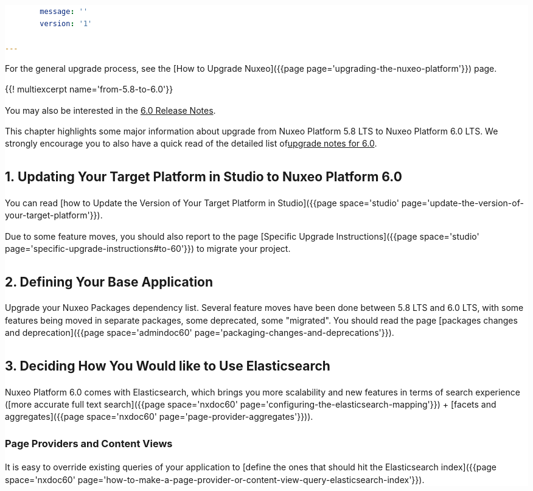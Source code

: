 ```yaml
        message: ''
        version: '1'

---
```

For the general upgrade process, see the [How to Upgrade Nuxeo]({{page page='upgrading-the-nuxeo-platform'}}) page.

{{! multiexcerpt name='from-5.8-to-6.0'}}

You may also be interested in the&nbsp;[6.0 Release Notes](http://nuxeo.github.io/releasenotes/6.0/).

This chapter highlights some major information about upgrade from Nuxeo Platform 5.8 LTS to Nuxeo Platform 6.0 LTS. We strongly encourage you to also have a quick read of the detailed list of[upgrade notes for 6.0](https://jira.nuxeo.com/issues/?jql=project%20in%20%28NXP%2C%20NXCM%29%20AND%20resolution%20%3D%20Fixed%20AND%20fixVersion%20IN%20%28%225.9.1%22%2C%20%225.9.2%22%2C%20%225.9.3%22%2C%20%225.9.4%22%2C%20%225.9.5%22%2C%20%226.0%22%20%29%20AND%20%28%22Impact%20type%22%20%3D%20%22API%20change%22%20OR%20%22Upgrade%20notes%22%20is%20not%20EMPTY%29%20ORDER%20BY%20component%20DESC%2C%20key%20DESC).

## 1.&nbsp;Updating Your Target Platform in Studio to Nuxeo Platform 6.0

<div>

You can read&nbsp;[how to Update the Version of Your Target Platform in Studio]({{page space='studio' page='update-the-version-of-your-target-platform'}}).

Due to some feature moves, you should also report to the page&nbsp;[Specific Upgrade Instructions]({{page space='studio' page='specific-upgrade-instructions#to-60'}})&nbsp;to migrate your project.

</div>

## 2\. Defining Your Base Application

Upgrade your Nuxeo Packages dependency list. Several feature moves have been done between 5.8 LTS and 6.0 LTS, with some features being moved in separate packages, some deprecated, some "migrated". You should read the page&nbsp;[packages changes and deprecation]({{page space='admindoc60' page='packaging-changes-and-deprecations'}}).

## 3\. Deciding How You Would like to Use Elasticsearch

Nuxeo Platform 6.0 comes with Elasticsearch, which brings you more scalability and new features in terms of search experience ([more accurate full text search]({{page space='nxdoc60' page='configuring-the-elasticsearch-mapping'}})&nbsp;+&nbsp;[facets and aggregates]({{page space='nxdoc60' page='page-provider-aggregates'}})).

### Page Providers and Content Views

It is easy to override existing queries of your application to&nbsp;[define the ones that should hit the Elasticsearch index]({{page space='nxdoc60' page='how-to-make-a-page-provider-or-content-view-query-elasticsearch-index'}}).
